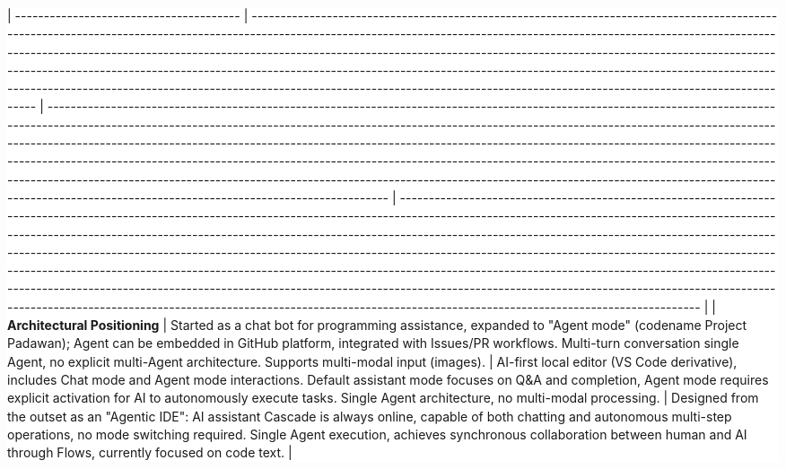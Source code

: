 | --------------------------------------- | ---------------------------------------------------------------------------------------------------------------------------------------------------------------------------------------------------------------------------------------------------------------------------------------------------------------------------------------------------------------------------------------------------------------------------------------------------------------------------------------------------------------------------------------------------------------------------------------------------------------------------------------------------- | ---------------------------------------------------------------------------------------------------------------------------------------------------------------------------------------------------------------------------------------------------------------------------------------------------------------------------------------------------------------------------------------------------------------------------------------------------------------------------------------------------------------------------------------------------------------------------------------------------------------------------------------------------------------------------------------------------------------------------------------------------- | ---------------------------------------------------------------------------------------------------------------------------------------------------------------------------------------------------------------------------------------------------------------------------------------------------------------------------------------------------------------------------------------------------------------------------------------------------------------------------------------------------------------------------------------------------------------------------------------------------------------------------------------------------------------------------------------------------------------------------------------------------------------------------------------------------------------------------------------------------------------------------------- |
| **Architectural Positioning**           | Started as a chat bot for programming assistance, expanded to "Agent mode" (codename Project Padawan); Agent can be embedded in GitHub platform, integrated with Issues/PR workflows. Multi-turn conversation single Agent, no explicit multi-Agent architecture. Supports multi-modal input (images).                                                                                                                                                                                                                                                                                                                                               | AI-first local editor (VS Code derivative), includes Chat mode and Agent mode interactions. Default assistant mode focuses on Q&A and completion, Agent mode requires explicit activation for AI to autonomously execute tasks. Single Agent architecture, no multi-modal processing.                                                                                                                                                                                                                                                                                                                                                                                                                                                                | Designed from the outset as an "Agentic IDE": AI assistant Cascade is always online, capable of both chatting and autonomous multi-step operations, no mode switching required. Single Agent execution, achieves synchronous collaboration between human and AI through Flows, currently focused on code text.                                                                                                                                                                                                                                                                                                                                                                                                                                                                                                                                                                     |